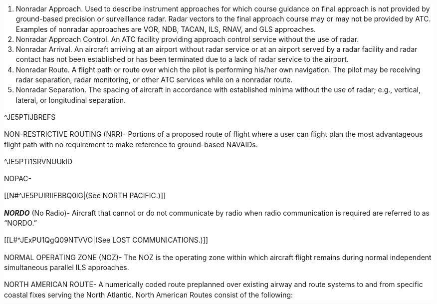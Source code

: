 

1.  Nonradar Approach. Used to describe instrument approaches for which course guidance on final approach is not provided by ground-based precision or surveillance radar. Radar vectors to the final approach course may or may not be provided by ATC. Examples of nonradar approaches are VOR, NDB, TACAN, ILS, RNAV, and GLS approaches.
2.  Nonradar Approach Control. An ATC facility providing approach control service without the use of radar.
3.  Nonradar Arrival. An aircraft arriving at an airport without radar service or at an airport served by a radar facility and radar contact has not been established or has been terminated due to a lack of radar service to the airport.
4.  Nonradar Route. A flight path or route over which the pilot is performing his/her own navigation. The pilot may be receiving radar separation, radar monitoring, or other ATC services while on a nonradar route.
5.  Nonradar Separation. The spacing of aircraft in accordance with established minima without the use of radar; e.g., vertical, lateral, or longitudinal separation.

^JE5PTlJBREFS

</div>

<div>

NON-RESTRICTIVE ROUTING (NRR)- Portions of a proposed route of flight where a user can flight plan the most advantageous flight path with no requirement to make reference to ground-based NAVAIDs.

^JE5PTi1SRVNUUklD

</div>

<div>

NOPAC-

[[N#^JE5PUlRIIFBBQ0lG|(See NORTH PACIFIC.)]]

</div>

<div>

***NORDO*** (No Radio)- Aircraft that cannot or do not communicate by radio when radio communication is required are referred to as “NORDO.”

[[L#^JExPU1QgQ09NTVVO|(See LOST COMMUNICATIONS.)]]

</div>

<div>

NORMAL OPERATING ZONE (NOZ)- The NOZ is the operating zone within which aircraft flight remains during normal independent simultaneous parallel ILS approaches.

</div>

<div>

NORTH AMERICAN ROUTE- A numerically coded route preplanned over existing airway and route systems to and from specific coastal fixes serving the North Atlantic. North American Routes consist of the following:

